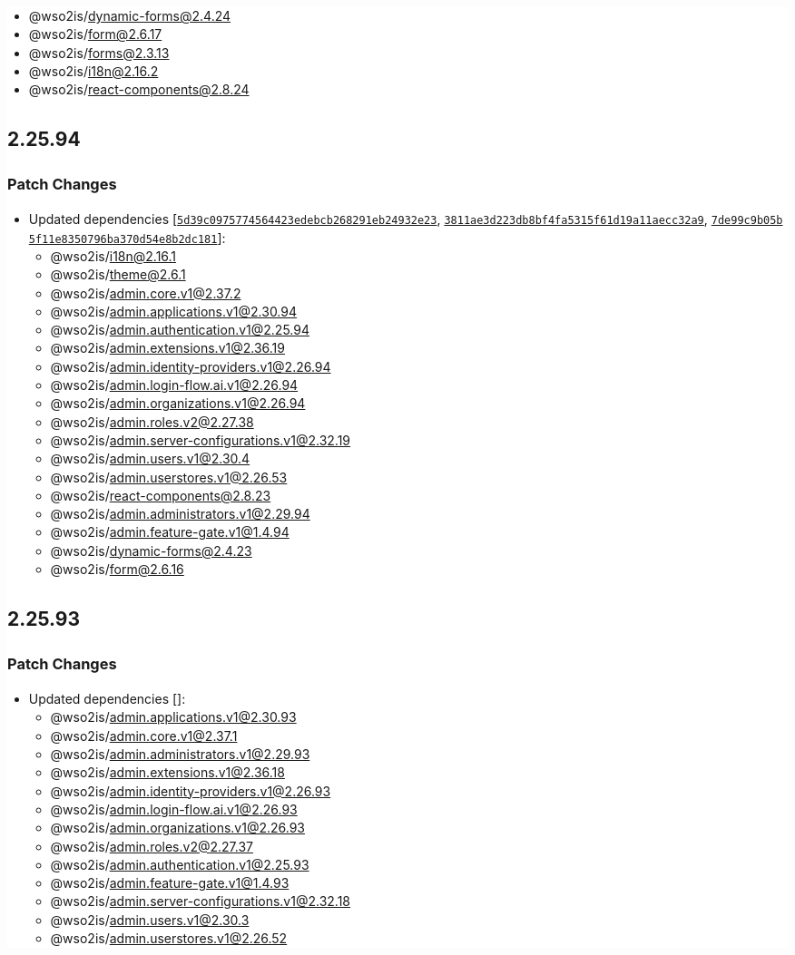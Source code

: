   - @wso2is/dynamic-forms@2.4.24
  - @wso2is/form@2.6.17
  - @wso2is/forms@2.3.13
  - @wso2is/i18n@2.16.2
  - @wso2is/react-components@2.8.24

## 2.25.94

### Patch Changes

- Updated dependencies [[`5d39c0975774564423edebcb268291eb24932e23`](https://github.com/wso2/identity-apps/commit/5d39c0975774564423edebcb268291eb24932e23), [`3811ae3d223db8bf4fa5315f61d19a11aecc32a9`](https://github.com/wso2/identity-apps/commit/3811ae3d223db8bf4fa5315f61d19a11aecc32a9), [`7de99c9b05b5f11e8350796ba370d54e8b2dc181`](https://github.com/wso2/identity-apps/commit/7de99c9b05b5f11e8350796ba370d54e8b2dc181)]:
  - @wso2is/i18n@2.16.1
  - @wso2is/theme@2.6.1
  - @wso2is/admin.core.v1@2.37.2
  - @wso2is/admin.applications.v1@2.30.94
  - @wso2is/admin.authentication.v1@2.25.94
  - @wso2is/admin.extensions.v1@2.36.19
  - @wso2is/admin.identity-providers.v1@2.26.94
  - @wso2is/admin.login-flow.ai.v1@2.26.94
  - @wso2is/admin.organizations.v1@2.26.94
  - @wso2is/admin.roles.v2@2.27.38
  - @wso2is/admin.server-configurations.v1@2.32.19
  - @wso2is/admin.users.v1@2.30.4
  - @wso2is/admin.userstores.v1@2.26.53
  - @wso2is/react-components@2.8.23
  - @wso2is/admin.administrators.v1@2.29.94
  - @wso2is/admin.feature-gate.v1@1.4.94
  - @wso2is/dynamic-forms@2.4.23
  - @wso2is/form@2.6.16

## 2.25.93

### Patch Changes

- Updated dependencies []:
  - @wso2is/admin.applications.v1@2.30.93
  - @wso2is/admin.core.v1@2.37.1
  - @wso2is/admin.administrators.v1@2.29.93
  - @wso2is/admin.extensions.v1@2.36.18
  - @wso2is/admin.identity-providers.v1@2.26.93
  - @wso2is/admin.login-flow.ai.v1@2.26.93
  - @wso2is/admin.organizations.v1@2.26.93
  - @wso2is/admin.roles.v2@2.27.37
  - @wso2is/admin.authentication.v1@2.25.93
  - @wso2is/admin.feature-gate.v1@1.4.93
  - @wso2is/admin.server-configurations.v1@2.32.18
  - @wso2is/admin.users.v1@2.30.3
  - @wso2is/admin.userstores.v1@2.26.52
